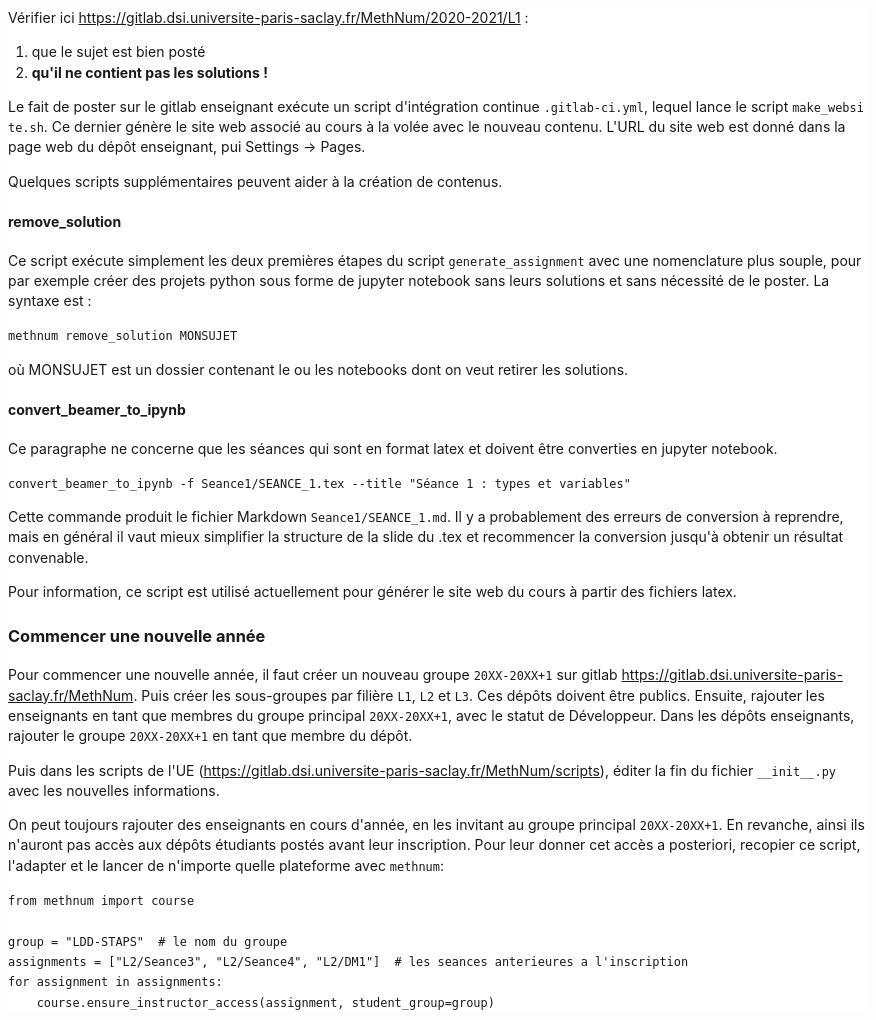 Vérifier ici https://gitlab.dsi.universite-paris-saclay.fr/MethNum/2020-2021/L1 :
1. que le sujet est bien posté
2. **qu'il ne contient pas les solutions !**

Le fait de poster sur le gitlab enseignant exécute un script d'intégration continue `.gitlab-ci.yml`, lequel lance le script `make_website.sh`.
Ce dernier génère le site web associé au cours à la volée avec le nouveau contenu. L'URL du site web est donné dans la page web du dépôt enseignant, pui Settings -> Pages.

Quelques scripts supplémentaires peuvent aider à la création de contenus.

#### remove_solution

Ce script exécute simplement les deux premières étapes du script ``generate_assignment`` avec une nomenclature plus souple, pour par exemple créer des projets python sous forme de jupyter notebook sans leurs solutions et sans nécessité de le poster. La syntaxe est :
```
methnum remove_solution MONSUJET
```
où MONSUJET est un dossier contenant le ou les notebooks dont on veut retirer les solutions.

#### convert_beamer_to_ipynb

Ce paragraphe ne concerne que les séances qui sont en format latex et doivent être converties en jupyter notebook.
```
convert_beamer_to_ipynb -f Seance1/SEANCE_1.tex --title "Séance 1 : types et variables"
```
Cette commande produit le fichier Markdown `Seance1/SEANCE_1.md`. Il y a probablement des erreurs de conversion à reprendre, mais en général il vaut mieux simplifier la structure de la slide du .tex et recommencer la conversion jusqu'à obtenir un résultat convenable.

Pour information, ce script est utilisé actuellement pour générer le site web du cours à partir des fichiers latex.


### Commencer une nouvelle année 

Pour commencer une nouvelle année, il faut créer un nouveau groupe `20XX-20XX+1` sur gitlab https://gitlab.dsi.universite-paris-saclay.fr/MethNum.
Puis créer les sous-groupes par filière `L1`, `L2` et `L3`. Ces dépôts doivent être publics. Ensuite, rajouter les enseignants en tant que membres du groupe principal
`20XX-20XX+1`, avec le statut de Développeur. Dans les dépôts enseignants, rajouter le groupe `20XX-20XX+1` en tant que membre du dépôt.

Puis dans les scripts de l'UE (https://gitlab.dsi.universite-paris-saclay.fr/MethNum/scripts), éditer la fin du fichier
`__init__.py` avec les nouvelles informations.

On peut toujours rajouter des enseignants en cours d'année, en les invitant au groupe principal `20XX-20XX+1`. En revanche, ainsi ils n'auront pas accès aux dépôts étudiants postés avant leur inscription. Pour leur donner cet accès a posteriori, recopier ce script, l'adapter et le lancer de n'importe quelle plateforme avec `methnum`:
```
from methnum import course

group = "LDD-STAPS"  # le nom du groupe
assignments = ["L2/Seance3", "L2/Seance4", "L2/DM1"]  # les seances anterieures a l'inscription
for assignment in assignments:
    course.ensure_instructor_access(assignment, student_group=group)
```

